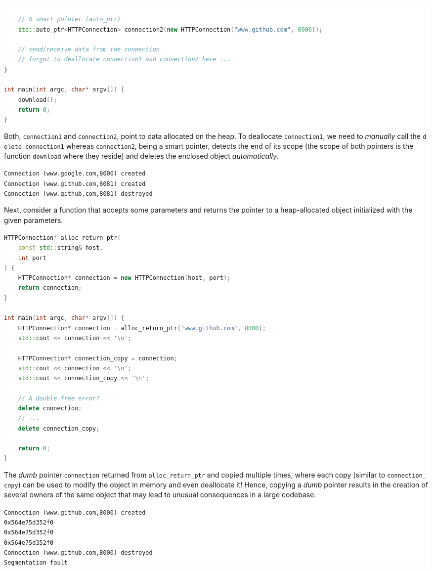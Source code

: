 ```cpp

    // A smart pointer (auto_ptr)
    std::auto_ptr<HTTPConnection> connection2(new HTTPConnection("www.github.com", 8000));

    // send/receive data from the connection
    // forgot to deallocate connection1 and connection2 here ...
}

int main(int argc, char* argv[]) {
    download();
    return 0;
}
```
Both, `connection1` and `connection2`, point to data allocated on the heap. To deallocate `connection1`, we need to *manually* call the `delete connection1` whereas `connection2`, being a smart pointer, detects the end of its scope (the scope of both pointers is the function `download` where they reside) and deletes the enclosed object *automatically*.
```text
Connection (www.google.com,8000) created
Connection (www.github.com,8081) created
Connection (www.github.com,8081) destroyed
```

Next, consider a function that accepts some parameters and returns the pointer to a heap-allocated object initialized with the given parameters.
```cpp
HTTPConnection* alloc_return_ptr(
    const std::string& host,
    int port
) {
    HTTPConnection* connection = new HTTPConnection(host, port);
    return connection;
}

int main(int argc, char* argv[]) {
    HTTPConnection* connection = alloc_return_ptr("www.github.com", 8000);
    std::cout << connection << '\n';

    HTTPConnection* connection_copy = connection;
    std::cout << connection << '\n';
    std::cout << connection_copy << '\n';

    // A double free error?
    delete connection;
    // ...
    delete connection_copy;
    
    return 0;
}
```
The *dumb* pointer `connection` returned from `alloc_return_ptr` and copied multiple times, where each copy (similar to `connection_copy`) can be used to modify the object in memory and even deallocate it! Hence, copying a *dumb* pointer results in the creation of several owners of the same object that may lead to unusual consequences in a large codebase.
```
Connection (www.github.com,8000) created
0x564e75d352f0
0x564e75d352f0
0x564e75d352f0
Connection (www.github.com,8000) destroyed
Segmentation fault
```
